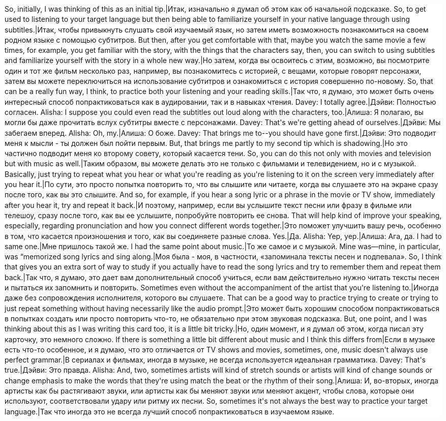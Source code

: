 So, initially, I was thinking of this as an initial tip.|Итак, изначально я думал об этом как об начальной подсказке.
So, to get used to listening to your target language but then being able to familiarize yourself in your native language through using subtitles.|Итак, чтобы привыкнуть слушать свой изучаемый язык, но затем иметь возможность познакомиться на своем родном языке с помощью субтитров.
But then, after you get comfortable with that, maybe you watch the same movie a few times, for example, you get familiar with the story, with the things that the characters say, then, you can switch to using subtitles and familiarize yourself with the story in a whole new way.|Но затем, когда вы освоитесь с этим, возможно, вы посмотрите один и тот же фильм несколько раз, например, вы познакомитесь с историей, с вещами, которые говорят персонажи, затем вы можете переключиться на использование субтитров и ознакомиться с история совершенно по-новому.
So, that can be a really fun way, I think, to practice both your listening and your reading skills.|Так что, я думаю, это может быть очень интересный способ попрактиковаться как в аудировании, так и в навыках чтения.
Davey: I totally agree.|Дэйви: Полностью согласен.
Alisha: I suppose you could even read the subtitles out loud along with the characters, too.|Алиша: Я полагаю, вы могли бы даже прочитать вслух субтитры вместе с персонажами.
Davey: That's we're getting ahead of ourselves.|Дэйви: Мы забегаем вперед.
Alisha: Oh, my.|Алиша: О боже.
Davey: That brings me to--you should have gone first.|Дэйви: Это подводит меня к мысли - ты должен был пойти первым.
But, that brings me partly to my second tip which is shadowing.|Но это частично подводит меня ко второму совету, который касается тени.
So, you can do this not only with movies and television but with music as well.|Таким образом, вы можете делать это не только с фильмами и телевидением, но и с музыкой.
Basically, just trying to repeat what you hear or what you're reading as you're listening to it on the screen very immediately after you hear it.|По сути, это просто попытка повторить то, что вы слышите или читаете, когда вы слушаете это на экране сразу после того, как вы это слышите.
And so, for example, if you hear a song lyric or a phrase in the movie or TV show, immediately after you hear it, try and repeat it back.|И поэтому, например, если вы услышите текст песни или фразу в фильме или телешоу, сразу после того, как вы ее услышите, попробуйте повторить ее снова.
That will help kind of improve your speaking, especially, regarding pronunciation and how you connect different words together.|Это поможет улучшить вашу речь, особенно в том, что касается произношения и того, как вы соединяете разные слова.
Yes.|Да.
Alisha: Yep, yep.|Алиша: Ага, да.
I had to same one.|Мне пришлось такой же.
I had the same point about music.|То же самое и с музыкой.
Mine was—mine, in particular, was “memorized song lyrics and sing along.|Моя была - моя, в частности, «запоминала тексты песен и подпевала».
So, I think that gives you an extra sort of way to study if you actually have to read the song lyrics and try to remember them and repeat them back.|Так что, я думаю, это дает вам дополнительный способ учиться, если вам действительно нужно читать тексты песен и пытаться их запомнить и повторить.
Sometimes even without the accompaniment of the artist that you're listening to.|Иногда даже без сопровождения исполнителя, которого вы слушаете.
That can be a good way to practice trying to create or trying to just repeat something without having necessarily like the audio prompt.|Это может быть хорошим способом попрактиковаться в попытках создать или просто повторить что-то, не обязательно при этом звуковая подсказка.
But, one point, and I was thinking about this as I was writing this card too, it is a little bit tricky.|Но, один момент, и я думал об этом, когда писал эту карточку, это немного сложно.
If there is something a little bit different about music and I think this differs from|Если в музыке есть что-то особенное, и я думаю, что это отличается от
TV shows and movies, sometimes, one, music doesn't always use perfect grammar.|В сериалах и фильмах, иногда в музыке, не всегда используется идеальная грамматика.
Davey: That's true.|Дэйви: Это правда.
Alisha: And, two, sometimes artists will kind of stretch sounds or artists will kind of change sounds or change emphasis to make the words that they're using match the beat or the rhythm of their song.|Алиша: И, во-вторых, иногда артисты как бы растягивают звуки, или артисты как бы меняют звуки или меняют акцент, чтобы слова, которые они используют, соответствовали удару или ритму их песни.
So, sometimes it's not always the best way to practice your target language.|Так что иногда это не всегда лучший способ попрактиковаться в изучаемом языке.
